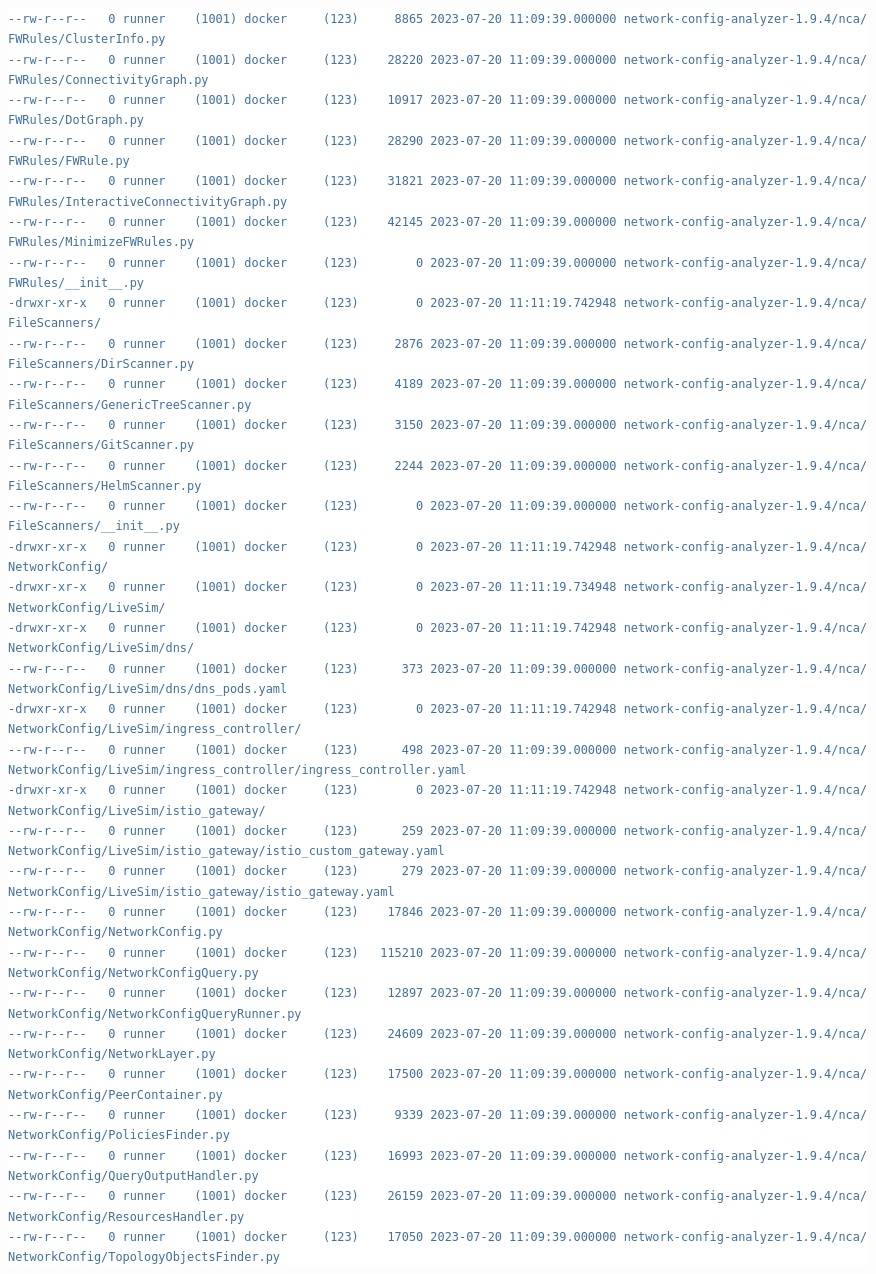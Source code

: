 ```diff
--rw-r--r--   0 runner    (1001) docker     (123)     8865 2023-07-20 11:09:39.000000 network-config-analyzer-1.9.4/nca/FWRules/ClusterInfo.py
--rw-r--r--   0 runner    (1001) docker     (123)    28220 2023-07-20 11:09:39.000000 network-config-analyzer-1.9.4/nca/FWRules/ConnectivityGraph.py
--rw-r--r--   0 runner    (1001) docker     (123)    10917 2023-07-20 11:09:39.000000 network-config-analyzer-1.9.4/nca/FWRules/DotGraph.py
--rw-r--r--   0 runner    (1001) docker     (123)    28290 2023-07-20 11:09:39.000000 network-config-analyzer-1.9.4/nca/FWRules/FWRule.py
--rw-r--r--   0 runner    (1001) docker     (123)    31821 2023-07-20 11:09:39.000000 network-config-analyzer-1.9.4/nca/FWRules/InteractiveConnectivityGraph.py
--rw-r--r--   0 runner    (1001) docker     (123)    42145 2023-07-20 11:09:39.000000 network-config-analyzer-1.9.4/nca/FWRules/MinimizeFWRules.py
--rw-r--r--   0 runner    (1001) docker     (123)        0 2023-07-20 11:09:39.000000 network-config-analyzer-1.9.4/nca/FWRules/__init__.py
-drwxr-xr-x   0 runner    (1001) docker     (123)        0 2023-07-20 11:11:19.742948 network-config-analyzer-1.9.4/nca/FileScanners/
--rw-r--r--   0 runner    (1001) docker     (123)     2876 2023-07-20 11:09:39.000000 network-config-analyzer-1.9.4/nca/FileScanners/DirScanner.py
--rw-r--r--   0 runner    (1001) docker     (123)     4189 2023-07-20 11:09:39.000000 network-config-analyzer-1.9.4/nca/FileScanners/GenericTreeScanner.py
--rw-r--r--   0 runner    (1001) docker     (123)     3150 2023-07-20 11:09:39.000000 network-config-analyzer-1.9.4/nca/FileScanners/GitScanner.py
--rw-r--r--   0 runner    (1001) docker     (123)     2244 2023-07-20 11:09:39.000000 network-config-analyzer-1.9.4/nca/FileScanners/HelmScanner.py
--rw-r--r--   0 runner    (1001) docker     (123)        0 2023-07-20 11:09:39.000000 network-config-analyzer-1.9.4/nca/FileScanners/__init__.py
-drwxr-xr-x   0 runner    (1001) docker     (123)        0 2023-07-20 11:11:19.742948 network-config-analyzer-1.9.4/nca/NetworkConfig/
-drwxr-xr-x   0 runner    (1001) docker     (123)        0 2023-07-20 11:11:19.734948 network-config-analyzer-1.9.4/nca/NetworkConfig/LiveSim/
-drwxr-xr-x   0 runner    (1001) docker     (123)        0 2023-07-20 11:11:19.742948 network-config-analyzer-1.9.4/nca/NetworkConfig/LiveSim/dns/
--rw-r--r--   0 runner    (1001) docker     (123)      373 2023-07-20 11:09:39.000000 network-config-analyzer-1.9.4/nca/NetworkConfig/LiveSim/dns/dns_pods.yaml
-drwxr-xr-x   0 runner    (1001) docker     (123)        0 2023-07-20 11:11:19.742948 network-config-analyzer-1.9.4/nca/NetworkConfig/LiveSim/ingress_controller/
--rw-r--r--   0 runner    (1001) docker     (123)      498 2023-07-20 11:09:39.000000 network-config-analyzer-1.9.4/nca/NetworkConfig/LiveSim/ingress_controller/ingress_controller.yaml
-drwxr-xr-x   0 runner    (1001) docker     (123)        0 2023-07-20 11:11:19.742948 network-config-analyzer-1.9.4/nca/NetworkConfig/LiveSim/istio_gateway/
--rw-r--r--   0 runner    (1001) docker     (123)      259 2023-07-20 11:09:39.000000 network-config-analyzer-1.9.4/nca/NetworkConfig/LiveSim/istio_gateway/istio_custom_gateway.yaml
--rw-r--r--   0 runner    (1001) docker     (123)      279 2023-07-20 11:09:39.000000 network-config-analyzer-1.9.4/nca/NetworkConfig/LiveSim/istio_gateway/istio_gateway.yaml
--rw-r--r--   0 runner    (1001) docker     (123)    17846 2023-07-20 11:09:39.000000 network-config-analyzer-1.9.4/nca/NetworkConfig/NetworkConfig.py
--rw-r--r--   0 runner    (1001) docker     (123)   115210 2023-07-20 11:09:39.000000 network-config-analyzer-1.9.4/nca/NetworkConfig/NetworkConfigQuery.py
--rw-r--r--   0 runner    (1001) docker     (123)    12897 2023-07-20 11:09:39.000000 network-config-analyzer-1.9.4/nca/NetworkConfig/NetworkConfigQueryRunner.py
--rw-r--r--   0 runner    (1001) docker     (123)    24609 2023-07-20 11:09:39.000000 network-config-analyzer-1.9.4/nca/NetworkConfig/NetworkLayer.py
--rw-r--r--   0 runner    (1001) docker     (123)    17500 2023-07-20 11:09:39.000000 network-config-analyzer-1.9.4/nca/NetworkConfig/PeerContainer.py
--rw-r--r--   0 runner    (1001) docker     (123)     9339 2023-07-20 11:09:39.000000 network-config-analyzer-1.9.4/nca/NetworkConfig/PoliciesFinder.py
--rw-r--r--   0 runner    (1001) docker     (123)    16993 2023-07-20 11:09:39.000000 network-config-analyzer-1.9.4/nca/NetworkConfig/QueryOutputHandler.py
--rw-r--r--   0 runner    (1001) docker     (123)    26159 2023-07-20 11:09:39.000000 network-config-analyzer-1.9.4/nca/NetworkConfig/ResourcesHandler.py
--rw-r--r--   0 runner    (1001) docker     (123)    17050 2023-07-20 11:09:39.000000 network-config-analyzer-1.9.4/nca/NetworkConfig/TopologyObjectsFinder.py
```